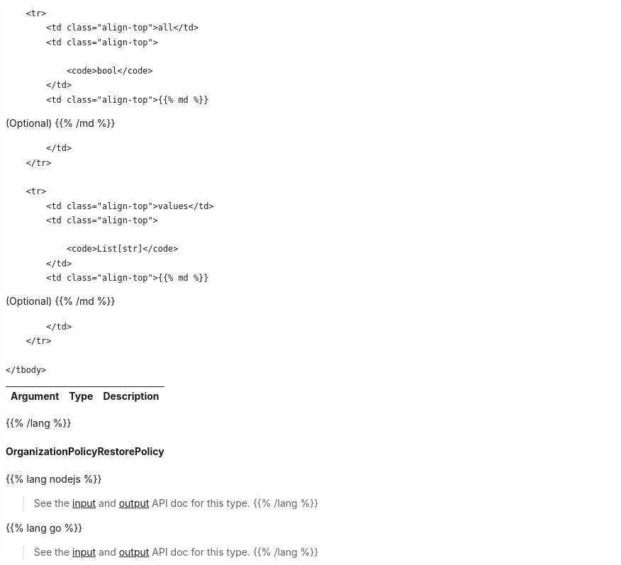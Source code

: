 
<table class="ml-6">
    <thead>
        <tr>
            <th>Argument</th>
            <th>Type</th>
            <th>Description</th>
        </tr>
    </thead>
    <tbody>
    
        <tr>
            <td class="align-top">all</td>
            <td class="align-top">
                
                <code>bool</code>
            </td>
            <td class="align-top">{{% md %}} 
 (Optional)
 {{% /md %}}

            
            </td>
        </tr>
    
        <tr>
            <td class="align-top">values</td>
            <td class="align-top">
                
                <code>List[str]</code>
            </td>
            <td class="align-top">{{% md %}} 
 (Optional)
 {{% /md %}}

            
            </td>
        </tr>
    
    </tbody>
</table>


{{% /lang %}}





#### OrganizationPolicyRestorePolicy
{{% lang nodejs %}}
> See the <a href="/docs/reference/pkg/nodejs/pulumi/gcp/types/input/#OrganizationPolicyRestorePolicy">input</a> and <a href="/docs/reference/pkg/nodejs/pulumi/gcp/types/output/#OrganizationPolicyRestorePolicy">output</a> API doc for this type.
{{% /lang %}}

{{% lang go %}}
> See the <a href="https://pkg.go.dev/github.com/pulumi/pulumi-gcp/sdk/go/gcp/projects?tab=doc#OrganizationPolicyRestorePolicyArgs">input</a> and <a href="https://pkg.go.dev/github.com/pulumi/pulumi-gcp/sdk/go/gcp/projects?tab=doc#OrganizationPolicyRestorePolicyOutput">output</a> API doc for this type.
{{% /lang %}}
